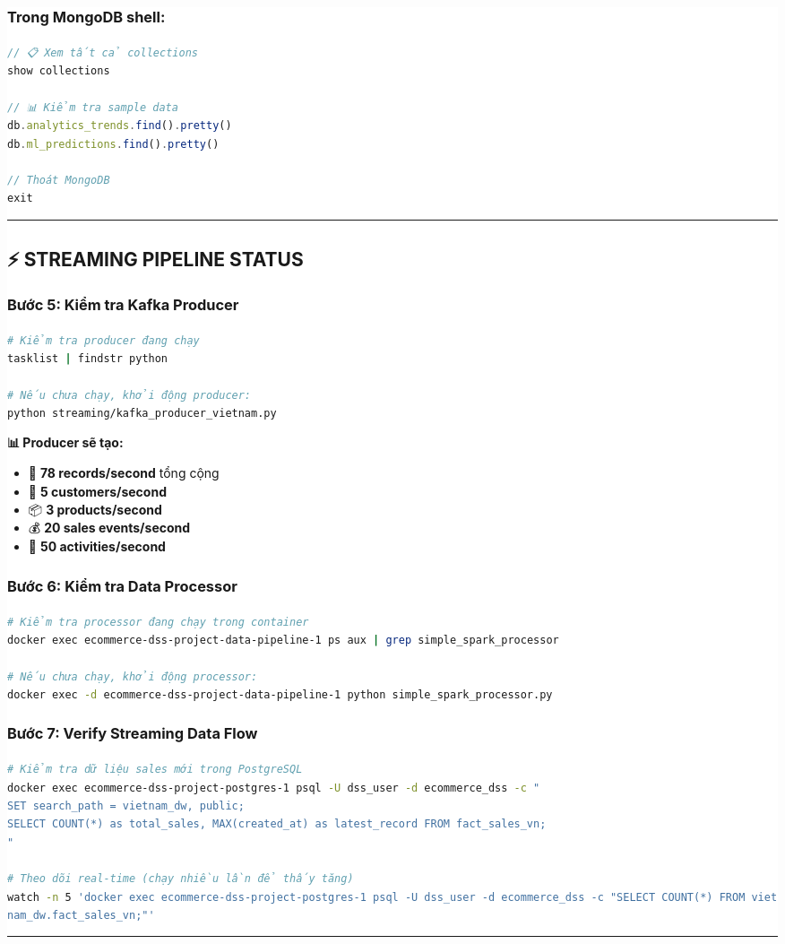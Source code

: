 ### **Trong MongoDB shell:**
```javascript
// 📋 Xem tất cả collections
show collections

// 📊 Kiểm tra sample data
db.analytics_trends.find().pretty()
db.ml_predictions.find().pretty()

// Thoát MongoDB
exit
```

---

## ⚡ **STREAMING PIPELINE STATUS**

### **Bước 5: Kiểm tra Kafka Producer**
```bash
# Kiểm tra producer đang chạy
tasklist | findstr python

# Nếu chưa chạy, khởi động producer:
python streaming/kafka_producer_vietnam.py
```

**📊 Producer sẽ tạo:**
- 🔄 **78 records/second** tổng cộng
- 👥 **5 customers/second**
- 📦 **3 products/second**
- 💰 **20 sales events/second**
- 🎯 **50 activities/second**

### **Bước 6: Kiểm tra Data Processor**
```bash
# Kiểm tra processor đang chạy trong container
docker exec ecommerce-dss-project-data-pipeline-1 ps aux | grep simple_spark_processor

# Nếu chưa chạy, khởi động processor:
docker exec -d ecommerce-dss-project-data-pipeline-1 python simple_spark_processor.py
```

### **Bước 7: Verify Streaming Data Flow**
```bash
# Kiểm tra dữ liệu sales mới trong PostgreSQL
docker exec ecommerce-dss-project-postgres-1 psql -U dss_user -d ecommerce_dss -c "
SET search_path = vietnam_dw, public;
SELECT COUNT(*) as total_sales, MAX(created_at) as latest_record FROM fact_sales_vn;
"

# Theo dõi real-time (chạy nhiều lần để thấy tăng)
watch -n 5 'docker exec ecommerce-dss-project-postgres-1 psql -U dss_user -d ecommerce_dss -c "SELECT COUNT(*) FROM vietnam_dw.fact_sales_vn;"'
```

---